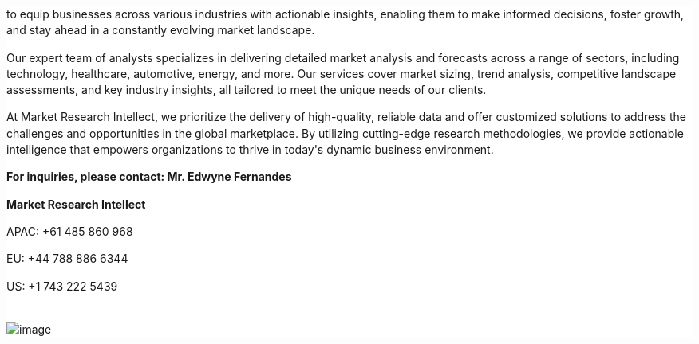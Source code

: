 to equip businesses across various industries with actionable insights, enabling them to make informed decisions, foster growth, and stay ahead in a constantly evolving market landscape.</p><p>Our expert team of analysts specializes in delivering detailed market analysis and forecasts across a range of sectors, including technology, healthcare, automotive, energy, and more. Our services cover market sizing, trend analysis, competitive landscape assessments, and key industry insights, all tailored to meet the unique needs of our clients.</p><p>At Market Research Intellect, we prioritize the delivery of high-quality, reliable data and offer customized solutions to address the challenges and opportunities in the global marketplace. By utilizing cutting-edge research methodologies, we provide actionable intelligence that empowers organizations to thrive in today's dynamic business environment.</p><p><strong>For inquiries, please contact: Mr. Edwyne Fernandes</strong></p><p><strong>Market Research Intellect</strong></p><p>APAC: +61 485 860 968</p><p>EU: +44 788 886 6344</p><p>US: +1 743 222 5439</p></div><div class="article-main__content" data-test-id="publishing-text-block">&nbsp;</div>
![image](https://github.com/user-attachments/assets/4af949a5-67d8-40d5-85e8-55dc6e94e0a6)

